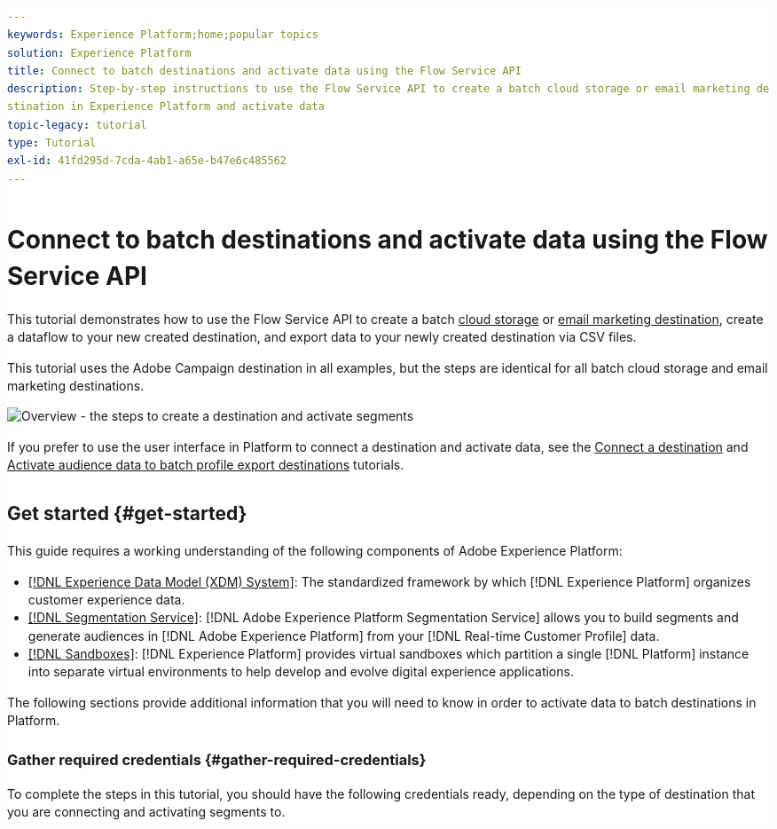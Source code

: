 ```yaml
---
keywords: Experience Platform;home;popular topics
solution: Experience Platform
title: Connect to batch destinations and activate data using the Flow Service API
description: Step-by-step instructions to use the Flow Service API to create a batch cloud storage or email marketing destination in Experience Platform and activate data
topic-legacy: tutorial
type: Tutorial
exl-id: 41fd295d-7cda-4ab1-a65e-b47e6c485562
---
```

# Connect to batch destinations and activate data using the Flow Service API

This tutorial demonstrates how to use the Flow Service API to create a batch [cloud storage](../catalog/cloud-storage/overview.md) or [email marketing destination](../catalog/email-marketing/overview.md), create a dataflow to your new created destination, and export data to your newly created destination via CSV files.

This tutorial uses the Adobe Campaign destination in all examples, but the steps are identical for all batch cloud storage and email marketing destinations.

![Overview - the steps to create a destination and activate segments](../assets/api/email-marketing/overview.png)

If you prefer to use the user interface in Platform to connect a destination and activate data, see the [Connect a destination](../ui/connect-destination.md) and [Activate audience data to batch profile export destinations](../ui/activate-batch-profile-destinations.md) tutorials.

## Get started {#get-started}

This guide requires a working understanding of the following components of Adobe Experience Platform:

*   [[!DNL Experience Data Model (XDM) System]](../../xdm/home.md): The standardized framework by which [!DNL Experience Platform] organizes customer experience data.
*   [[!DNL Segmentation Service]](../../segmentation/api/overview.md): [!DNL Adobe Experience Platform Segmentation Service] allows you to build segments and generate audiences in [!DNL Adobe Experience Platform] from your [!DNL Real-time Customer Profile] data.
*   [[!DNL Sandboxes]](../../sandboxes/home.md): [!DNL Experience Platform] provides virtual sandboxes which partition a single [!DNL Platform] instance into separate virtual environments to help develop and evolve digital experience applications.

The following sections provide additional information that you will need to know in order to activate data to batch destinations in Platform.

### Gather required credentials {#gather-required-credentials}

To complete the steps in this tutorial, you should have the following credentials ready, depending on the type of destination that you are connecting and activating segments to.
